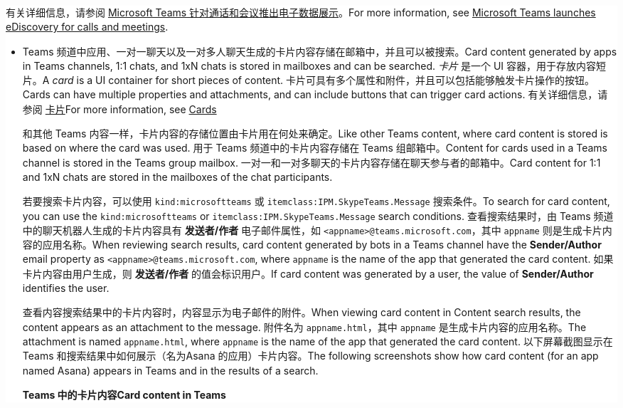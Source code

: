    <span data-ttu-id="1c82b-339">有关详细信息，请参阅 [Microsoft Teams 针对通话和会议推出电子数据展示](https://techcommunity.microsoft.com/t5/microsoft-teams-blog/microsoft-teams-launches-ediscovery-for-calling-and-meetings/ba-p/210947)。</span><span class="sxs-lookup"><span data-stu-id="1c82b-339">For more information, see [Microsoft Teams launches eDiscovery for calls and meetings](https://techcommunity.microsoft.com/t5/microsoft-teams-blog/microsoft-teams-launches-ediscovery-for-calling-and-meetings/ba-p/210947).</span></span>

- <span data-ttu-id="1c82b-340">Teams 频道中应用、一对一聊天以及一对多人聊天生成的卡片内容存储在邮箱中，并且可以被搜索。</span><span class="sxs-lookup"><span data-stu-id="1c82b-340">Card content generated by apps in Teams channels, 1:1 chats, and 1xN chats is stored in mailboxes and can be searched.</span></span> <span data-ttu-id="1c82b-341">*卡片* 是一个 UI 容器，用于存放内容短片。</span><span class="sxs-lookup"><span data-stu-id="1c82b-341">A *card* is a UI container for short pieces of content.</span></span> <span data-ttu-id="1c82b-342">卡片可具有多个属性和附件，并且可以包括能够触发卡片操作的按钮。</span><span class="sxs-lookup"><span data-stu-id="1c82b-342">Cards can have multiple properties and attachments, and can include buttons that can trigger card actions.</span></span> <span data-ttu-id="1c82b-343">有关详细信息，请参阅 [卡片](https://docs.microsoft.com/microsoftteams/platform/task-modules-and-cards/what-are-cards)</span><span class="sxs-lookup"><span data-stu-id="1c82b-343">For more information, see [Cards](https://docs.microsoft.com/microsoftteams/platform/task-modules-and-cards/what-are-cards)</span></span>

  <span data-ttu-id="1c82b-344">和其他 Teams 内容一样，卡片内容的存储位置由卡片用在何处来确定。</span><span class="sxs-lookup"><span data-stu-id="1c82b-344">Like other Teams content, where card content is stored is based on where the card was used.</span></span> <span data-ttu-id="1c82b-345">用于 Teams 频道中的卡片内容存储在 Teams 组邮箱中。</span><span class="sxs-lookup"><span data-stu-id="1c82b-345">Content for cards used in a Teams channel is stored in the Teams group mailbox.</span></span> <span data-ttu-id="1c82b-346">一对一和一对多聊天的卡片内容存储在聊天参与者的邮箱中。</span><span class="sxs-lookup"><span data-stu-id="1c82b-346">Card content for 1:1 and 1xN chats are stored in the mailboxes of the chat participants.</span></span>

  <span data-ttu-id="1c82b-347">若要搜索卡片内容，可以使用 `kind:microsoftteams` 或 `itemclass:IPM.SkypeTeams.Message` 搜索条件。</span><span class="sxs-lookup"><span data-stu-id="1c82b-347">To search for card content, you can use the `kind:microsoftteams` or `itemclass:IPM.SkypeTeams.Message` search conditions.</span></span> <span data-ttu-id="1c82b-348">查看搜索结果时，由 Teams 频道中的聊天机器人生成的卡片内容具有 **发送者/作者** 电子邮件属性，如 `<appname>@teams.microsoft.com`，其中 `appname` 则是生成卡片内容的应用名称。</span><span class="sxs-lookup"><span data-stu-id="1c82b-348">When reviewing search results, card content generated by bots in a Teams channel have the **Sender/Author** email property as `<appname>@teams.microsoft.com`, where `appname` is the name of the app that generated the card content.</span></span> <span data-ttu-id="1c82b-349">如果卡片内容由用户生成，则 **发送者/作者** 的值会标识用户。</span><span class="sxs-lookup"><span data-stu-id="1c82b-349">If card content was generated by a user, the value of **Sender/Author** identifies the user.</span></span>

  <span data-ttu-id="1c82b-350">查看内容搜索结果中的卡片内容时，内容显示为电子邮件的附件。</span><span class="sxs-lookup"><span data-stu-id="1c82b-350">When viewing card content in Content search results, the content appears as an attachment to the message.</span></span> <span data-ttu-id="1c82b-351">附件名为 `appname.html`，其中 `appname` 是生成卡片内容的应用名称。</span><span class="sxs-lookup"><span data-stu-id="1c82b-351">The attachment is named `appname.html`, where `appname` is the name of the app that generated the card content.</span></span> <span data-ttu-id="1c82b-352">以下屏幕截图显示在 Teams 和搜索结果中如何展示（名为Asana 的应用）卡片内容。</span><span class="sxs-lookup"><span data-stu-id="1c82b-352">The following screenshots show how card content (for an app named Asana) appears in Teams and in the results of a search.</span></span>

  <span data-ttu-id="1c82b-353">**Teams 中的卡片内容**</span><span class="sxs-lookup"><span data-stu-id="1c82b-353">**Card content in Teams**</span></span>
